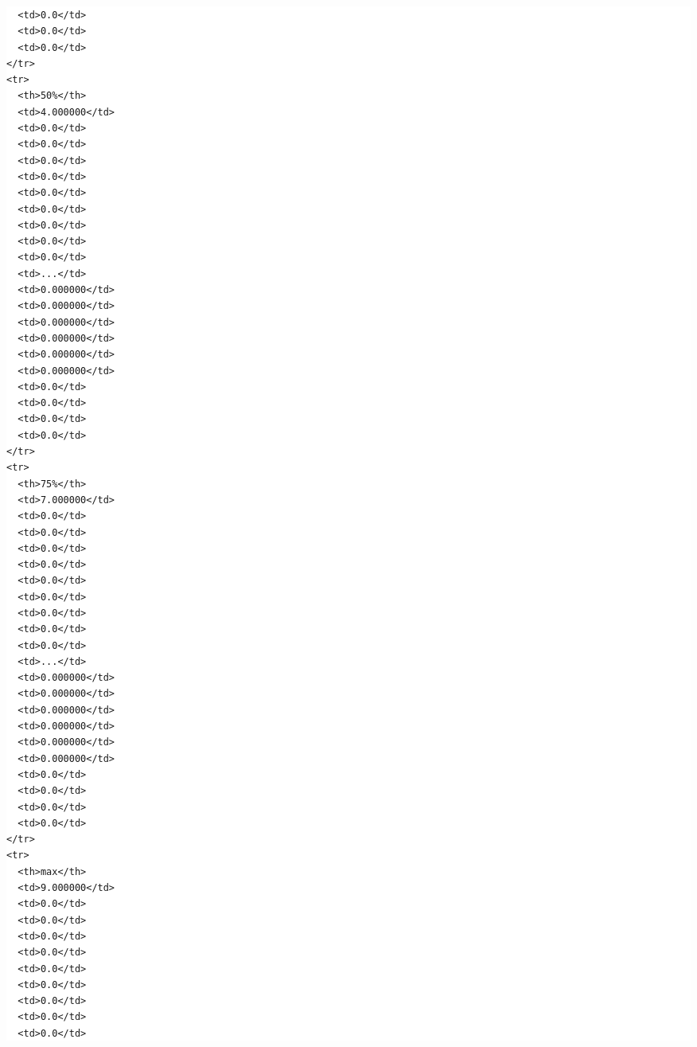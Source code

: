       <td>0.0</td>
      <td>0.0</td>
      <td>0.0</td>
    </tr>
    <tr>
      <th>50%</th>
      <td>4.000000</td>
      <td>0.0</td>
      <td>0.0</td>
      <td>0.0</td>
      <td>0.0</td>
      <td>0.0</td>
      <td>0.0</td>
      <td>0.0</td>
      <td>0.0</td>
      <td>0.0</td>
      <td>...</td>
      <td>0.000000</td>
      <td>0.000000</td>
      <td>0.000000</td>
      <td>0.000000</td>
      <td>0.000000</td>
      <td>0.000000</td>
      <td>0.0</td>
      <td>0.0</td>
      <td>0.0</td>
      <td>0.0</td>
    </tr>
    <tr>
      <th>75%</th>
      <td>7.000000</td>
      <td>0.0</td>
      <td>0.0</td>
      <td>0.0</td>
      <td>0.0</td>
      <td>0.0</td>
      <td>0.0</td>
      <td>0.0</td>
      <td>0.0</td>
      <td>0.0</td>
      <td>...</td>
      <td>0.000000</td>
      <td>0.000000</td>
      <td>0.000000</td>
      <td>0.000000</td>
      <td>0.000000</td>
      <td>0.000000</td>
      <td>0.0</td>
      <td>0.0</td>
      <td>0.0</td>
      <td>0.0</td>
    </tr>
    <tr>
      <th>max</th>
      <td>9.000000</td>
      <td>0.0</td>
      <td>0.0</td>
      <td>0.0</td>
      <td>0.0</td>
      <td>0.0</td>
      <td>0.0</td>
      <td>0.0</td>
      <td>0.0</td>
      <td>0.0</td>